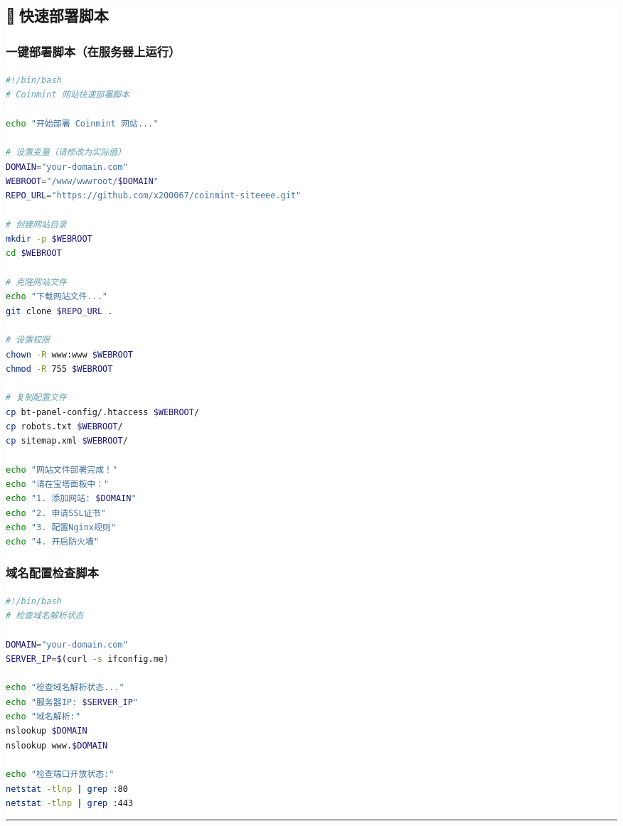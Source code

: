 ## 🚀 快速部署脚本

### 一键部署脚本（在服务器上运行）
```bash
#!/bin/bash
# Coinmint 网站快速部署脚本

echo "开始部署 Coinmint 网站..."

# 设置变量（请修改为实际值）
DOMAIN="your-domain.com"
WEBROOT="/www/wwwroot/$DOMAIN"
REPO_URL="https://github.com/x200067/coinmint-siteeee.git"

# 创建网站目录
mkdir -p $WEBROOT
cd $WEBROOT

# 克隆网站文件
echo "下载网站文件..."
git clone $REPO_URL .

# 设置权限
chown -R www:www $WEBROOT
chmod -R 755 $WEBROOT

# 复制配置文件
cp bt-panel-config/.htaccess $WEBROOT/
cp robots.txt $WEBROOT/
cp sitemap.xml $WEBROOT/

echo "网站文件部署完成！"
echo "请在宝塔面板中："
echo "1. 添加网站: $DOMAIN"
echo "2. 申请SSL证书"
echo "3. 配置Nginx规则"
echo "4. 开启防火墙"
```

### 域名配置检查脚本
```bash
#!/bin/bash
# 检查域名解析状态

DOMAIN="your-domain.com"
SERVER_IP=$(curl -s ifconfig.me)

echo "检查域名解析状态..."
echo "服务器IP: $SERVER_IP"
echo "域名解析:"
nslookup $DOMAIN
nslookup www.$DOMAIN

echo "检查端口开放状态:"
netstat -tlnp | grep :80
netstat -tlnp | grep :443
```

---
